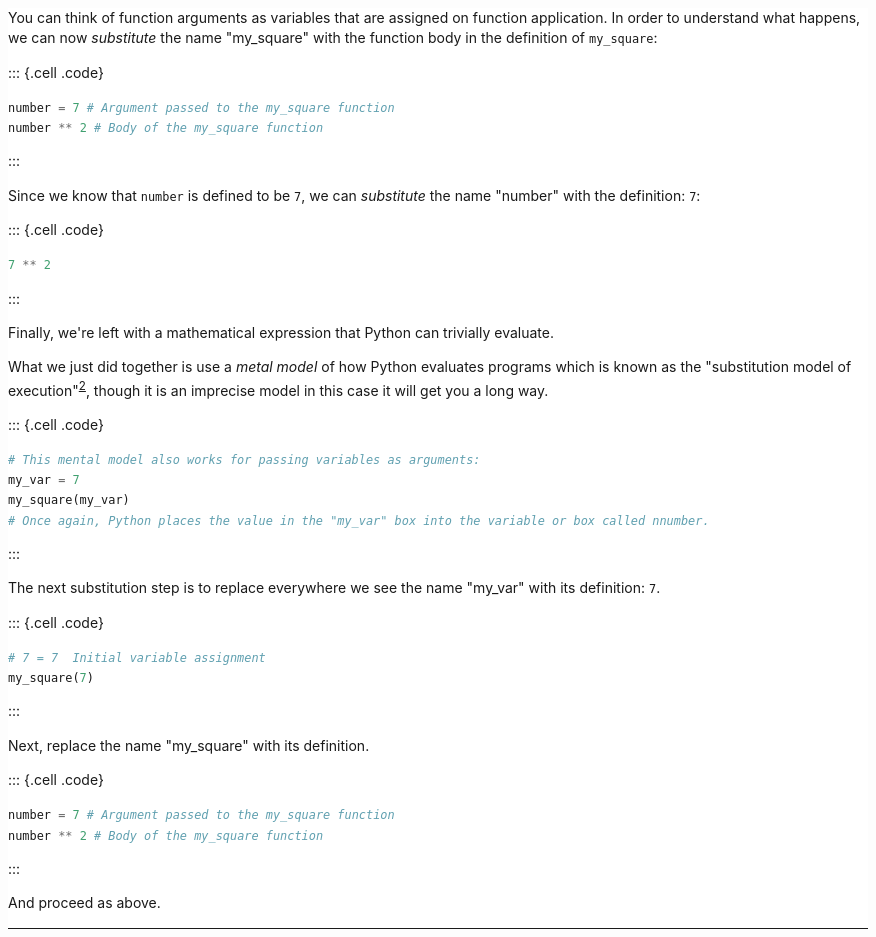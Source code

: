 You can think of function arguments as variables that are assigned on function application.
In order to understand what happens, we can now _substitute_ the name "my_square" with
the function body in the definition of `my_square`:

::: {.cell .code}
```python
number = 7 # Argument passed to the my_square function
number ** 2 # Body of the my_square function
```
:::

Since we know that `number` is defined to be `7`, we can _substitute_ the name "number" with
the definition: `7`:

::: {.cell .code}
```python
7 ** 2
```
:::

Finally, we're left with a mathematical expression that Python can trivially evaluate.


What we just did together is use a _metal model_ of how Python evaluates programs which is known as
the "substitution model of execution"<sup><a href="#References">2</a></sup>, though it is an imprecise
model in this case it will get you a long way.

::: {.cell .code}
```python
# This mental model also works for passing variables as arguments:
my_var = 7
my_square(my_var)
# Once again, Python places the value in the "my_var" box into the variable or box called nnumber.
```
:::

The next substitution step is to replace everywhere we see the name "my_var" with its definition: `7`.

::: {.cell .code}
```python
# 7 = 7  Initial variable assignment
my_square(7)
```
:::

Next, replace the name "my_square" with its definition.

::: {.cell .code}
```python
number = 7 # Argument passed to the my_square function
number ** 2 # Body of the my_square function
```
:::

And proceed as above.

---
